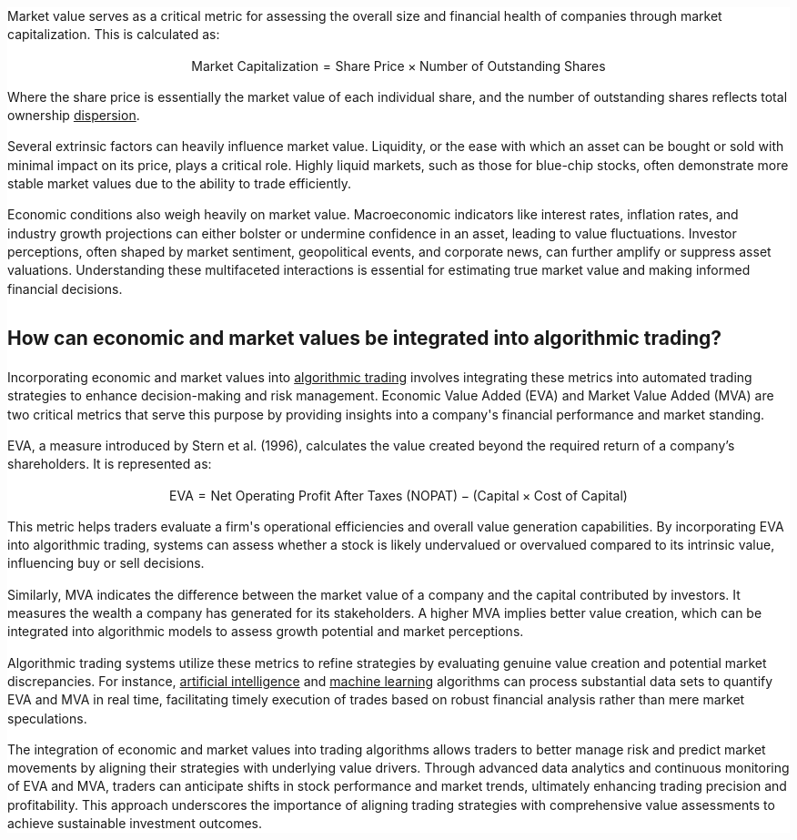 Market value serves as a critical metric for assessing the overall size and financial health of companies through market capitalization. This is calculated as:

$$
\text{Market Capitalization} = \text{Share Price} \times \text{Number of Outstanding Shares}
$$

Where the share price is essentially the market value of each individual share, and the number of outstanding shares reflects total ownership [dispersion](/wiki/dispersion-trading).

Several extrinsic factors can heavily influence market value. Liquidity, or the ease with which an asset can be bought or sold with minimal impact on its price, plays a critical role. Highly liquid markets, such as those for blue-chip stocks, often demonstrate more stable market values due to the ability to trade efficiently.

Economic conditions also weigh heavily on market value. Macroeconomic indicators like interest rates, inflation rates, and industry growth projections can either bolster or undermine confidence in an asset, leading to value fluctuations. Investor perceptions, often shaped by market sentiment, geopolitical events, and corporate news, can further amplify or suppress asset valuations. Understanding these multifaceted interactions  is essential for estimating true market value and making informed financial decisions.

## How can economic and market values be integrated into algorithmic trading?

Incorporating economic and market values into [algorithmic trading](/wiki/algorithmic-trading) involves integrating these metrics into automated trading strategies to enhance decision-making and risk management. Economic Value Added (EVA) and Market Value Added (MVA) are two critical metrics that serve this purpose by providing insights into a company's financial performance and market standing.

EVA, a measure introduced by Stern et al. (1996), calculates the value created beyond the required return of a company’s shareholders. It is represented as:

$$
\text{EVA} = \text{Net Operating Profit After Taxes (NOPAT)} - (\text{Capital} \times \text{Cost of Capital})
$$

This metric helps traders evaluate a firm's operational efficiencies and overall value generation capabilities. By incorporating EVA into algorithmic trading, systems can assess whether a stock is likely undervalued or overvalued compared to its intrinsic value, influencing buy or sell decisions.

Similarly, MVA indicates the difference between the market value of a company and the capital contributed by investors. It measures the wealth a company has generated for its stakeholders. A higher MVA implies better value creation, which can be integrated into algorithmic models to assess growth potential and market perceptions.

Algorithmic trading systems utilize these metrics to refine strategies by evaluating genuine value creation and potential market discrepancies. For instance, [artificial intelligence](/wiki/ai-artificial-intelligence) and [machine learning](/wiki/machine-learning) algorithms can process substantial data sets to quantify EVA and MVA in real time, facilitating timely execution of trades based on robust financial analysis rather than mere market speculations.

The integration of economic and market values into trading algorithms allows traders to better manage risk and predict market movements by aligning their strategies with underlying value drivers. Through advanced data analytics and continuous monitoring of EVA and MVA, traders can anticipate shifts in stock performance and market trends, ultimately enhancing trading precision and profitability. This approach underscores the importance of aligning trading strategies with comprehensive value assessments to achieve sustainable investment outcomes.
